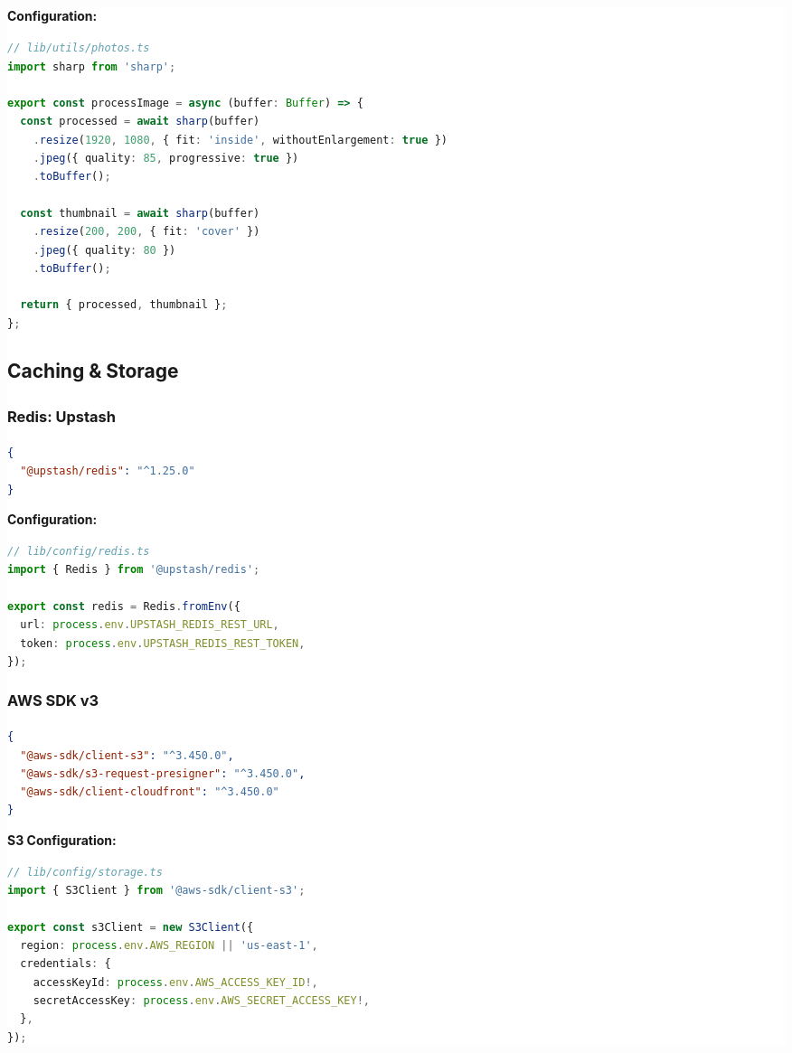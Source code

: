 **Configuration:**
```typescript
// lib/utils/photos.ts
import sharp from 'sharp';

export const processImage = async (buffer: Buffer) => {
  const processed = await sharp(buffer)
    .resize(1920, 1080, { fit: 'inside', withoutEnlargement: true })
    .jpeg({ quality: 85, progressive: true })
    .toBuffer();

  const thumbnail = await sharp(buffer)
    .resize(200, 200, { fit: 'cover' })
    .jpeg({ quality: 80 })
    .toBuffer();

  return { processed, thumbnail };
};
```

## Caching & Storage

### **Redis: Upstash**
```json
{
  "@upstash/redis": "^1.25.0"
}
```

**Configuration:**
```typescript
// lib/config/redis.ts
import { Redis } from '@upstash/redis';

export const redis = Redis.fromEnv({
  url: process.env.UPSTASH_REDIS_REST_URL,
  token: process.env.UPSTASH_REDIS_REST_TOKEN,
});
```

### **AWS SDK v3**
```json
{
  "@aws-sdk/client-s3": "^3.450.0",
  "@aws-sdk/s3-request-presigner": "^3.450.0",
  "@aws-sdk/client-cloudfront": "^3.450.0"
}
```

**S3 Configuration:**
```typescript
// lib/config/storage.ts
import { S3Client } from '@aws-sdk/client-s3';

export const s3Client = new S3Client({
  region: process.env.AWS_REGION || 'us-east-1',
  credentials: {
    accessKeyId: process.env.AWS_ACCESS_KEY_ID!,
    secretAccessKey: process.env.AWS_SECRET_ACCESS_KEY!,
  },
});
```
